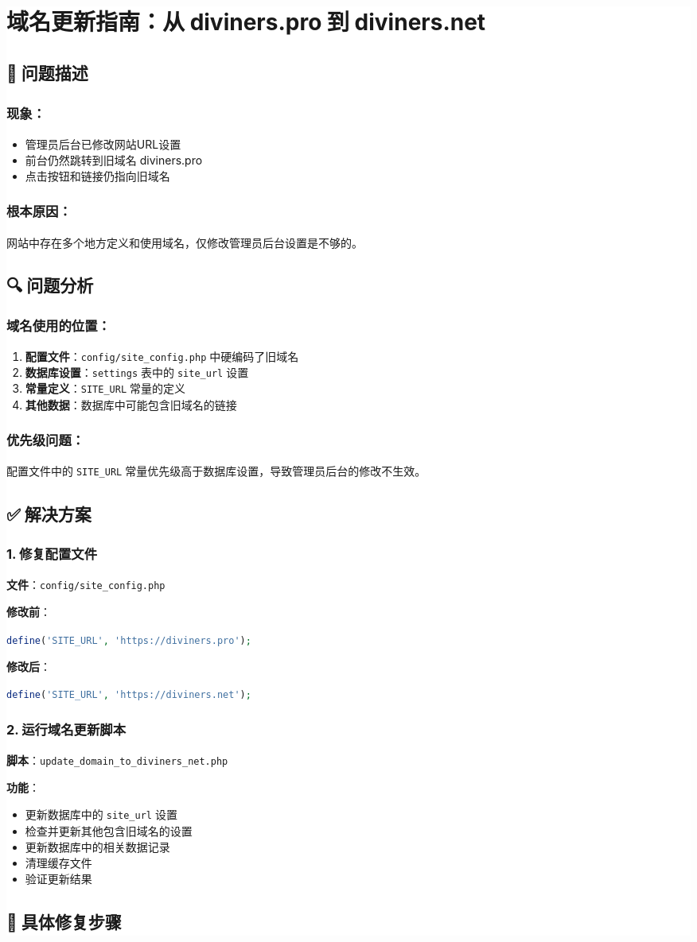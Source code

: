 # 域名更新指南：从 diviners.pro 到 diviners.net

## 🎯 问题描述

### 现象：
- 管理员后台已修改网站URL设置
- 前台仍然跳转到旧域名 diviners.pro
- 点击按钮和链接仍指向旧域名

### 根本原因：
网站中存在多个地方定义和使用域名，仅修改管理员后台设置是不够的。

## 🔍 问题分析

### 域名使用的位置：
1. **配置文件**：`config/site_config.php` 中硬编码了旧域名
2. **数据库设置**：`settings` 表中的 `site_url` 设置
3. **常量定义**：`SITE_URL` 常量的定义
4. **其他数据**：数据库中可能包含旧域名的链接

### 优先级问题：
配置文件中的 `SITE_URL` 常量优先级高于数据库设置，导致管理员后台的修改不生效。

## ✅ 解决方案

### 1. 修复配置文件
**文件**：`config/site_config.php`

**修改前**：
```php
define('SITE_URL', 'https://diviners.pro');
```

**修改后**：
```php
define('SITE_URL', 'https://diviners.net');
```

### 2. 运行域名更新脚本
**脚本**：`update_domain_to_diviners_net.php`

**功能**：
- 更新数据库中的 `site_url` 设置
- 检查并更新其他包含旧域名的设置
- 更新数据库中的相关数据记录
- 清理缓存文件
- 验证更新结果

## 🔧 具体修复步骤
